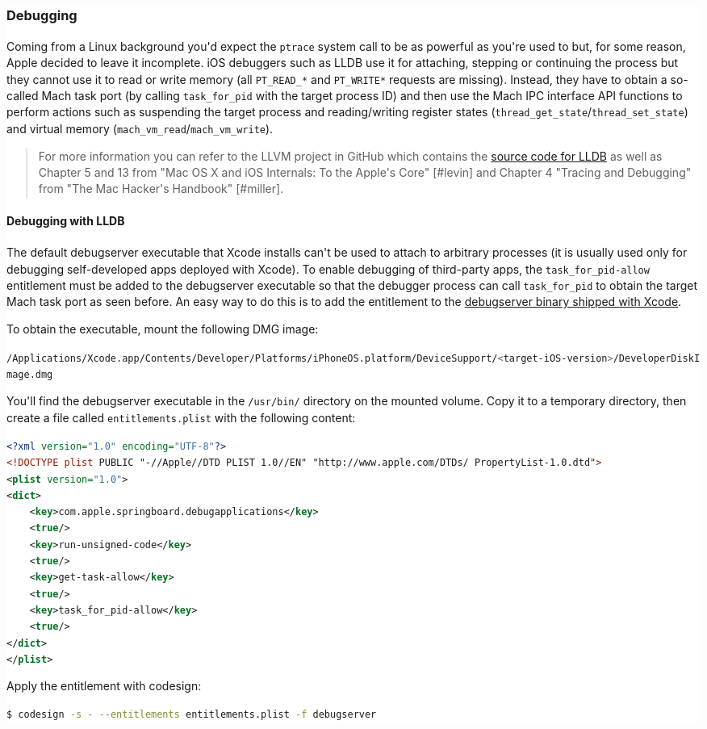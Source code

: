 ### Debugging

Coming from a Linux background you'd expect the `ptrace` system call to be as powerful as you're used to but, for some reason, Apple decided to leave it incomplete. iOS debuggers such as LLDB use it for attaching, stepping or continuing the process but they cannot use it to read or write memory (all `PT_READ_*` and `PT_WRITE*` requests are missing). Instead, they have to obtain a so-called Mach task port (by calling `task_for_pid` with the target process ID) and then use the Mach IPC interface API functions to perform actions such as suspending the target process and reading/writing register states (`thread_get_state`/`thread_set_state`) and virtual memory (`mach_vm_read`/`mach_vm_write`).

> For more information you can refer to the LLVM project in GitHub which contains the [source code for LLDB](https://github.com/llvm/llvm-project/tree/main/lldb "LLDB") as well as Chapter 5 and 13 from "Mac OS X and iOS Internals: To the Apple's Core" [#levin] and Chapter 4 "Tracing and Debugging" from "The Mac Hacker's Handbook" [#miller].

#### Debugging with LLDB

The default debugserver executable that Xcode installs can't be used to attach to arbitrary processes (it is usually used only for debugging self-developed apps deployed with Xcode). To enable debugging of third-party apps, the `task_for_pid-allow` entitlement must be added to the debugserver executable so that the debugger process can call `task_for_pid` to obtain the target Mach task port as seen before. An easy way to do this is to add the entitlement to the [debugserver binary shipped with Xcode](http://iphonedevwiki.net/index.php/Debugserver "Debug Server on the iPhone Dev Wiki").

To obtain the executable, mount the following DMG image:

```bash
/Applications/Xcode.app/Contents/Developer/Platforms/iPhoneOS.platform/DeviceSupport/<target-iOS-version>/DeveloperDiskImage.dmg
```

You'll find the debugserver executable in the `/usr/bin/` directory on the mounted volume. Copy it to a temporary directory, then create a file called `entitlements.plist` with the following content:

```xml
<?xml version="1.0" encoding="UTF-8"?>
<!DOCTYPE plist PUBLIC "-//Apple//DTD PLIST 1.0//EN" "http://www.apple.com/DTDs/ PropertyList-1.0.dtd">
<plist version="1.0">
<dict>
    <key>com.apple.springboard.debugapplications</key>
    <true/>
    <key>run-unsigned-code</key>
    <true/>
    <key>get-task-allow</key>
    <true/>
    <key>task_for_pid-allow</key>
    <true/>
</dict>
</plist>
```

Apply the entitlement with codesign:

```bash
$ codesign -s - --entitlements entitlements.plist -f debugserver
```
